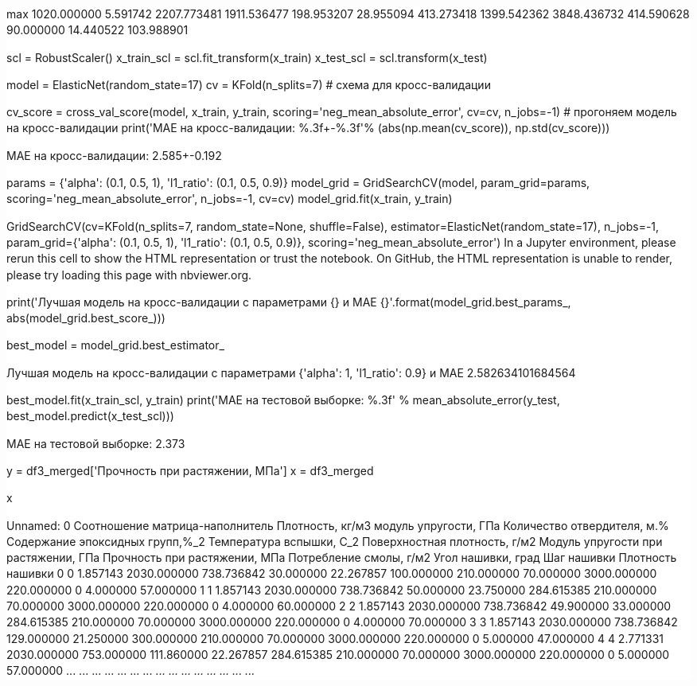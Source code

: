 max	1020.000000	5.591742	2207.773481	1911.536477	198.953207	28.955094	413.273418	1399.542362	3848.436732	414.590628	90.000000	14.440522	103.988901

scl = RobustScaler()
x_train_scl = scl.fit_transform(x_train)
x_test_scl = scl.transform(x_test)
     

model = ElasticNet(random_state=17)
cv = KFold(n_splits=7) # схема для кросс-валидации

cv_score = cross_val_score(model, 
                           x_train, y_train, 
                           scoring='neg_mean_absolute_error', 
                           cv=cv, n_jobs=-1) # прогоняем модель на кросс-валидации
print('MAE на кросс-валидации: %.3f+-%.3f'% (abs(np.mean(cv_score)), np.std(cv_score)))
     
MAE на кросс-валидации: 2.585+-0.192

params = {'alpha': (0.1, 0.5, 1), 
          'l1_ratio': (0.1, 0.5, 0.9)}
model_grid = GridSearchCV(model, 
                          param_grid=params, 
                          scoring='neg_mean_absolute_error', 
                          n_jobs=-1, cv=cv)
model_grid.fit(x_train, y_train)
     
GridSearchCV(cv=KFold(n_splits=7, random_state=None, shuffle=False),
             estimator=ElasticNet(random_state=17), n_jobs=-1,
             param_grid={'alpha': (0.1, 0.5, 1), 'l1_ratio': (0.1, 0.5, 0.9)},
             scoring='neg_mean_absolute_error')
In a Jupyter environment, please rerun this cell to show the HTML representation or trust the notebook.
On GitHub, the HTML representation is unable to render, please try loading this page with nbviewer.org.

print('Лучшая модель на кросс-валидации с параметрами {} и MAE {}'.format(model_grid.best_params_, 
                                                                        abs(model_grid.best_score_)))

best_model = model_grid.best_estimator_
     
Лучшая модель на кросс-валидации с параметрами {'alpha': 1, 'l1_ratio': 0.9} и MAE 2.582634101684564

best_model.fit(x_train_scl, y_train)
print('MAE на тестовой выборке: %.3f' % mean_absolute_error(y_test, best_model.predict(x_test_scl)))
     
MAE на тестовой выборке: 2.373

y = df3_merged['Прочность при растяжении, МПа']
x = df3_merged
     

x
     
Unnamed: 0	Соотношение матрица-наполнитель	Плотность, кг/м3	модуль упругости, ГПа	Количество отвердителя, м.%	Содержание эпоксидных групп,%_2	Температура вспышки, С_2	Поверхностная плотность, г/м2	Модуль упругости при растяжении, ГПа	Прочность при растяжении, МПа	Потребление смолы, г/м2	Угол нашивки, град	Шаг нашивки	Плотность нашивки
0	0	1.857143	2030.000000	738.736842	30.000000	22.267857	100.000000	210.000000	70.000000	3000.000000	220.000000	0	4.000000	57.000000
1	1	1.857143	2030.000000	738.736842	50.000000	23.750000	284.615385	210.000000	70.000000	3000.000000	220.000000	0	4.000000	60.000000
2	2	1.857143	2030.000000	738.736842	49.900000	33.000000	284.615385	210.000000	70.000000	3000.000000	220.000000	0	4.000000	70.000000
3	3	1.857143	2030.000000	738.736842	129.000000	21.250000	300.000000	210.000000	70.000000	3000.000000	220.000000	0	5.000000	47.000000
4	4	2.771331	2030.000000	753.000000	111.860000	22.267857	284.615385	210.000000	70.000000	3000.000000	220.000000	0	5.000000	57.000000
...	...	...	...	...	...	...	...	...	...	...	...	...	...	...